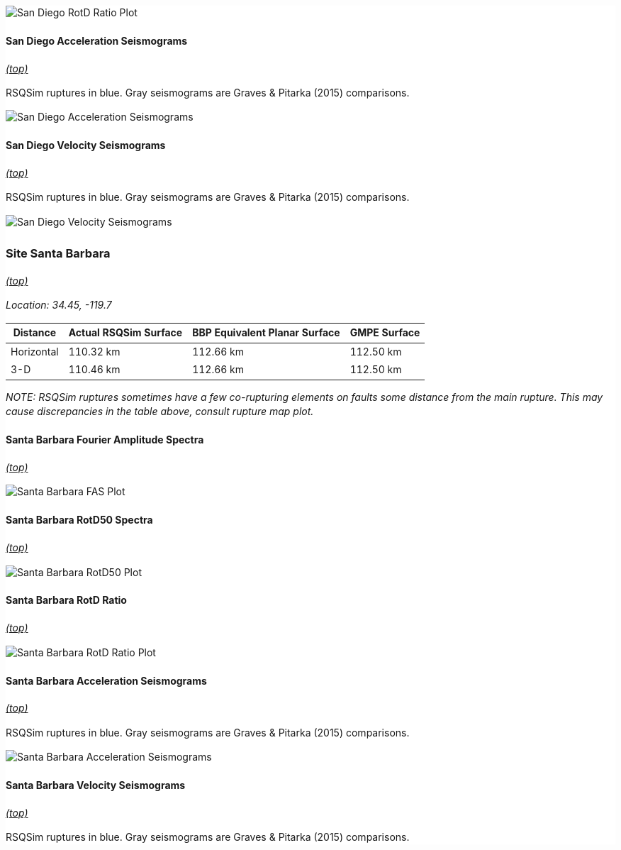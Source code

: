 ![San Diego RotD Ratio Plot](resources/rotd_ratio_SAN_DIEGO.png)
#### San Diego Acceleration Seismograms
*[(top)](#table-of-contents)*

RSQSim ruptures in blue. Gray seismograms are Graves & Pitarka (2015) comparisons.

![San Diego Acceleration Seismograms](resources/seis_accel_SAN_DIEGO.png)
#### San Diego Velocity Seismograms
*[(top)](#table-of-contents)*

RSQSim ruptures in blue. Gray seismograms are Graves & Pitarka (2015) comparisons.

![San Diego Velocity Seismograms](resources/seis_vel_SAN_DIEGO.png)
### Site Santa Barbara
*[(top)](#table-of-contents)*

*Location: 34.45, -119.7*

| Distance | Actual RSQSim Surface | BBP Equivalent Planar Surface | GMPE Surface |
|-----|-----|-----|-----|
| Horizontal | 110.32 km | 112.66 km | 112.50 km |
| 3-D | 110.46 km | 112.66 km | 112.50 km |

*NOTE: RSQSim ruptures sometimes have a few co-rupturing elements on faults some distance from the main rupture. This may cause discrepancies in the table above, consult rupture map plot.*
#### Santa Barbara Fourier Amplitude Spectra
*[(top)](#table-of-contents)*

![Santa Barbara FAS Plot](resources/fas_spectra_SANTA_BARB.png)
#### Santa Barbara RotD50 Spectra
*[(top)](#table-of-contents)*

![Santa Barbara RotD50 Plot](resources/rotd50_spectra_SANTA_BARB.png)
#### Santa Barbara RotD Ratio
*[(top)](#table-of-contents)*

![Santa Barbara RotD Ratio Plot](resources/rotd_ratio_SANTA_BARB.png)
#### Santa Barbara Acceleration Seismograms
*[(top)](#table-of-contents)*

RSQSim ruptures in blue. Gray seismograms are Graves & Pitarka (2015) comparisons.

![Santa Barbara Acceleration Seismograms](resources/seis_accel_SANTA_BARB.png)
#### Santa Barbara Velocity Seismograms
*[(top)](#table-of-contents)*

RSQSim ruptures in blue. Gray seismograms are Graves & Pitarka (2015) comparisons.
